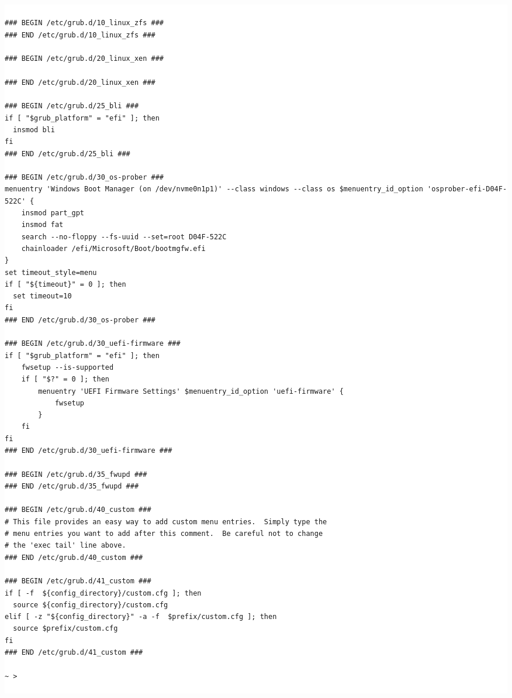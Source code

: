 ```shell

### BEGIN /etc/grub.d/10_linux_zfs ###
### END /etc/grub.d/10_linux_zfs ###

### BEGIN /etc/grub.d/20_linux_xen ###

### END /etc/grub.d/20_linux_xen ###

### BEGIN /etc/grub.d/25_bli ###
if [ "$grub_platform" = "efi" ]; then
  insmod bli
fi
### END /etc/grub.d/25_bli ###

### BEGIN /etc/grub.d/30_os-prober ###
menuentry 'Windows Boot Manager (on /dev/nvme0n1p1)' --class windows --class os $menuentry_id_option 'osprober-efi-D04F-522C' {
	insmod part_gpt
	insmod fat
	search --no-floppy --fs-uuid --set=root D04F-522C
	chainloader /efi/Microsoft/Boot/bootmgfw.efi
}
set timeout_style=menu
if [ "${timeout}" = 0 ]; then
  set timeout=10
fi
### END /etc/grub.d/30_os-prober ###

### BEGIN /etc/grub.d/30_uefi-firmware ###
if [ "$grub_platform" = "efi" ]; then
	fwsetup --is-supported
	if [ "$?" = 0 ]; then
		menuentry 'UEFI Firmware Settings' $menuentry_id_option 'uefi-firmware' {
			fwsetup
		}
	fi
fi
### END /etc/grub.d/30_uefi-firmware ###

### BEGIN /etc/grub.d/35_fwupd ###
### END /etc/grub.d/35_fwupd ###

### BEGIN /etc/grub.d/40_custom ###
# This file provides an easy way to add custom menu entries.  Simply type the
# menu entries you want to add after this comment.  Be careful not to change
# the 'exec tail' line above.
### END /etc/grub.d/40_custom ###

### BEGIN /etc/grub.d/41_custom ###
if [ -f  ${config_directory}/custom.cfg ]; then
  source ${config_directory}/custom.cfg
elif [ -z "${config_directory}" -a -f  $prefix/custom.cfg ]; then
  source $prefix/custom.cfg
fi
### END /etc/grub.d/41_custom ###

~ >                                                                                                  


```
